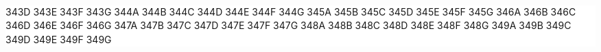 <td>343D</td>
<td>343E</td>
<td>343F</td>
<td>343G</td>
</tr>
<tr>
<tr>
<td>344A</td>
<td>344B</td>
<td>344C</td>
<td>344D</td>
<td>344E</td>
<td>344F</td>
<td>344G</td>
</tr>
<tr>
<tr>
<td>345A</td>
<td>345B</td>
<td>345C</td>
<td>345D</td>
<td>345E</td>
<td>345F</td>
<td>345G</td>
</tr>
<tr>
<tr>
<td>346A</td>
<td>346B</td>
<td>346C</td>
<td>346D</td>
<td>346E</td>
<td>346F</td>
<td>346G</td>
</tr>
<tr>
<tr>
<td>347A</td>
<td>347B</td>
<td>347C</td>
<td>347D</td>
<td>347E</td>
<td>347F</td>
<td>347G</td>
</tr>
<tr>
<tr>
<td>348A</td>
<td>348B</td>
<td>348C</td>
<td>348D</td>
<td>348E</td>
<td>348F</td>
<td>348G</td>
</tr>
<tr>
<tr>
<td>349A</td>
<td>349B</td>
<td>349C</td>
<td>349D</td>
<td>349E</td>
<td>349F</td>
<td>349G</td>